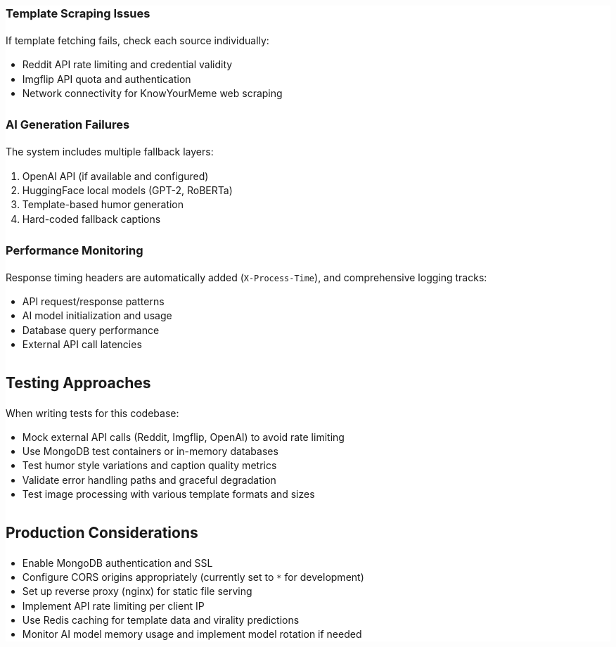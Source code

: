 ### Template Scraping Issues
If template fetching fails, check each source individually:
- Reddit API rate limiting and credential validity
- Imgflip API quota and authentication
- Network connectivity for KnowYourMeme web scraping

### AI Generation Failures
The system includes multiple fallback layers:
1. OpenAI API (if available and configured)
2. HuggingFace local models (GPT-2, RoBERTa)
3. Template-based humor generation
4. Hard-coded fallback captions

### Performance Monitoring
Response timing headers are automatically added (`X-Process-Time`), and comprehensive logging tracks:
- API request/response patterns
- AI model initialization and usage
- Database query performance
- External API call latencies

## Testing Approaches

When writing tests for this codebase:
- Mock external API calls (Reddit, Imgflip, OpenAI) to avoid rate limiting
- Use MongoDB test containers or in-memory databases
- Test humor style variations and caption quality metrics
- Validate error handling paths and graceful degradation
- Test image processing with various template formats and sizes

## Production Considerations

- Enable MongoDB authentication and SSL
- Configure CORS origins appropriately (currently set to `*` for development)
- Set up reverse proxy (nginx) for static file serving
- Implement API rate limiting per client IP
- Use Redis caching for template data and virality predictions
- Monitor AI model memory usage and implement model rotation if needed